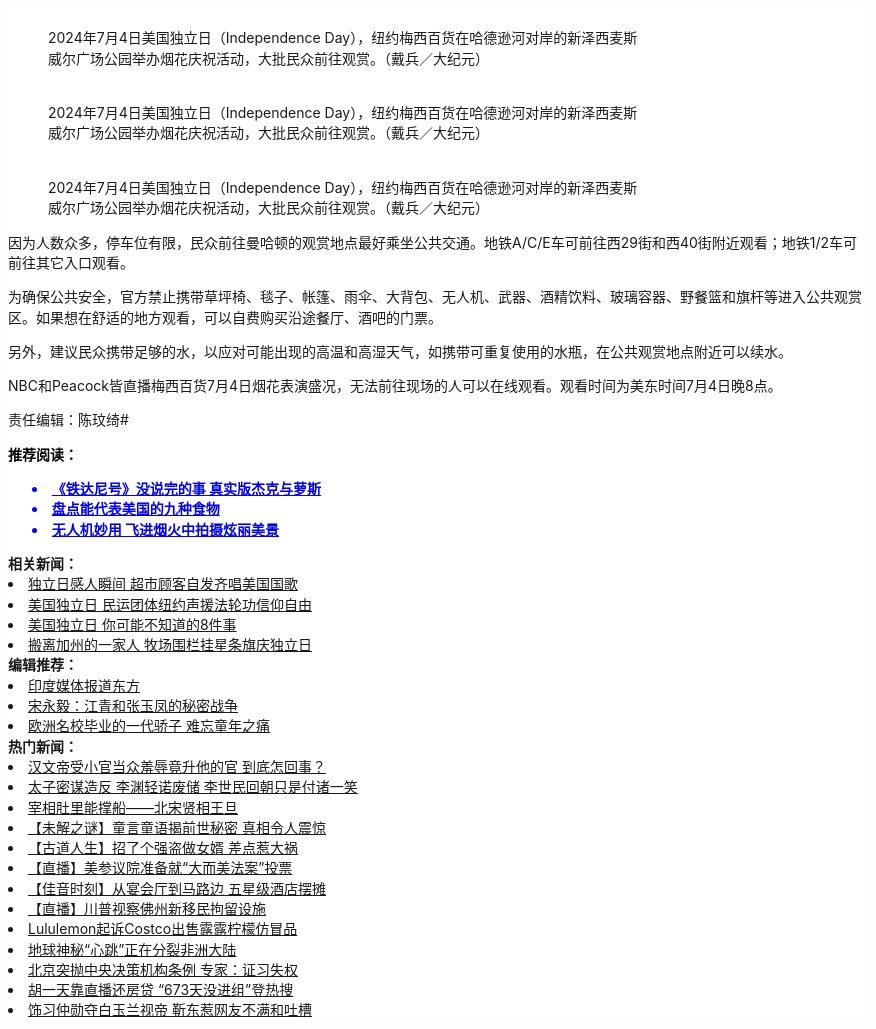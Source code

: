 <figure id="attachment_14284092" aria-describedby="caption-attachment-14284092" style="width: 600px" class="wp-caption aligncenter"><a target="_blank" href="https://i.epochtimes.com/assets/uploads/2024/07/id14284092-LDB5786-scaled.jpg"><img decoding="async" class="size-large wp-image-14284092" src="https://i.epochtimes.com/assets/uploads/2024/07/id14284092-LDB5786-600x400.jpg" alt="" width="600" b="400" /></a><figcaption id="caption-attachment-14284092" class="wp-caption-text">2024年7月4日美国独立日（Independence Day），纽约梅西百货在哈德逊河对岸的新泽西麦斯威尔广场公园举办烟花庆祝活动，大批民众前往观赏。（戴兵／大纪元）</figcaption></figure>
<figure id="attachment_14284095" aria-describedby="caption-attachment-14284095" style="width: 600px" class="wp-caption aligncenter"><a target="_blank" href="https://i.epochtimes.com/assets/uploads/2024/07/id14284095-LDB5747-scaled.jpg"><img decoding="async" class="size-large wp-image-14284095" src="https://i.epochtimes.com/assets/uploads/2024/07/id14284095-LDB5747-600x400.jpg" alt="" width="600" b="400" /></a><figcaption id="caption-attachment-14284095" class="wp-caption-text">2024年7月4日美国独立日（Independence Day），纽约梅西百货在哈德逊河对岸的新泽西麦斯威尔广场公园举办烟花庆祝活动，大批民众前往观赏。（戴兵／大纪元）</figcaption></figure>
<figure id="attachment_14284096" aria-describedby="caption-attachment-14284096" style="width: 600px" class="wp-caption aligncenter"><a target="_blank" href="https://i.epochtimes.com/assets/uploads/2024/07/id14284096-LDB5692-scaled.jpg"><img decoding="async" class="size-large wp-image-14284096" src="https://i.epochtimes.com/assets/uploads/2024/07/id14284096-LDB5692-600x400.jpg" alt="" width="600" b="400" /></a><figcaption id="caption-attachment-14284096" class="wp-caption-text">2024年7月4日美国独立日（Independence Day），纽约梅西百货在哈德逊河对岸的新泽西麦斯威尔广场公园举办烟花庆祝活动，大批民众前往观赏。（戴兵／大纪元）</figcaption></figure>
<p>因为人数众多，停车位有限，民众前往曼哈顿的观赏地点最好乘坐公共交通。地铁A/C/E车可前往西29街和西40街附近观看；地铁1/2车可前往其它入口观看。</p>
<p>为确保公共安全，官方禁止携带草坪椅、毯子、帐篷、雨伞、大背包、无人机、武器、酒精饮料、玻璃容器、野餐篮和旗杆等进入公共观赏区。如果想在舒适的地方观看，可以自费购买沿途餐厅、酒吧的门票。</p>
<p>另外，建议民众携带足够的水，以应对可能出现的高温和高湿天气，如携带可重复使用的水瓶，在公共观赏地点附近可以续水。</p>
<p>NBC和Peacock皆直播梅西百货7月4日烟花表演盛况，无法前往现场的人可以在线观看。观看时间为美东时间7月4日晚8点。</p>
<p>责任编辑：陈玟绮#</p>
<div class="related-article" style="display: block;"><span style="color: #000; font-weight: bold;">推荐阅读：</span></div>
<ul class="related-posts" style="color: #0000ff; list-style: inside;">
<li><span style="font-weight: bold; display: inline-block;"><a style="color: #0000ff;" href="https://github.com/1992513/djy/blob/master/gb/18/5/1/n10351282.md#1?utm_term=djy_a_rel_end" target="_blank" rel="noopener">《铁达尼号》没说完的事 真实版杰克与萝斯</a></span></li>
<li><span style="font-weight: bold; display: inline-block;"><a style="color: #0000ff;" href="https://github.com/1992513/djy/blob/master/gb/15/7/4/n4472611.md#1?utm_term=djy_a_rel_end" target="_blank" rel="noopener">盘点能代表美国的九种食物</a></span></li>
<li><span style="font-weight: bold; display: inline-block;"><a style="color: #0000ff;" href="https://github.com/1992513/djy/blob/master/gb/14/4/24/n4139415.md#1?utm_term=djy_a_rel_end" target="_blank" rel="noopener">无人机妙用 飞进烟火中拍摄炫丽美景</a></span></li>
</ul>
<strong>相关新闻：</strong>
<li><a href="https://github.com/1992513/djy/blob/master/gb/21/7/10/n13080507.md#1">独立日感人瞬间 超市顾客自发齐唱美国国歌</a></li>
<li><a href="https://github.com/1992513/djy/blob/master/gb/22/7/6/n13774250.md#1">美国独立日 民运团体纽约声援法轮功信仰自由</a></li>
<li><a href="https://github.com/1992513/djy/blob/master/gb/23/7/2/n14026999.md#1">美国独立日 你可能不知道的8件事</a></li>
<li><a href="https://github.com/1992513/djy/blob/master/gb/23/7/5/n14028583.md#1">搬离加州的一家人 牧场围栏挂星条旗庆独立日</a></li>
<strong>编辑推荐：</strong>
<li><a href="https://github.com/1992513/djy/blob/master/gb/18/10/27/n10812623.md?dfh#1" target="_blank">印度媒体报道东方</a></li><li><a href="https://github.com/1992513/djy/blob/master/gb/18/1/4/n10022923.md#1" target="_blank">宋永毅：江青和张玉凤的秘密战争</a></li><li><a href="https://github.com/1992513/djy/blob/master/gb/19/7/14/n11384505.md#1" target="_blank">欧洲名校毕业的一代骄子 难忘童年之痛</a></li>
<strong>热门新闻：</strong>
<li><a href="https://github.com/1992513/djy/blob/master/gb/25/6/7/n14526567.md#1">汉文帝受小官当众羞辱竟升他的官 到底怎回事？</a></li>
<li><a href="https://github.com/1992513/djy/blob/master/gb/25/6/18/n14533738.md#1">太子密谋造反 李渊轻诺废储 李世民回朝只是付诸一笑</a></li>
<li><a href="https://github.com/1992513/djy/blob/master/gb/25/5/8/n14502333.md#1">宰相肚里能撑船——北宋贤相王旦</a></li>
<li><a href="https://github.com/1992513/djy/blob/master/gb/25/6/25/n14538781.md#1">【未解之谜】童言童语揭前世秘密 真相令人震惊</a></li>
<li><a href="https://github.com/1992513/djy/blob/master/gb/25/5/30/n14520992.md#1">【古道人生】招了个强盗做女婿 差点惹大祸</a></li>
<li><a href="https://github.com/1992513/djy/blob/master/gb/25/7/1/n14542740.md#1">【直播】美参议院准备就“大而美法案”投票</a></li>
<li><a href="https://github.com/1992513/djy/blob/master/gb/25/7/1/n14542696.md#1">【佳音时刻】从宴会厅到马路边 五星级酒店摆摊</a></li>
<li><a href="https://github.com/1992513/djy/blob/master/gb/25/7/1/n14542744.md#1">【直播】川普视察佛州新移民拘留设施</a></li>
<li><a href="https://github.com/1992513/djy/blob/master/gb/25/6/29/n14541430.md#1">Lululemon起诉Costco出售露露柠檬仿冒品</a></li>
<li><a href="https://github.com/1992513/djy/blob/master/gb/25/6/30/n14541585.md#1">地球神秘“心跳”正在分裂非洲大陆</a></li>
<li><a href="https://github.com/1992513/djy/blob/master/gb/25/6/30/n14541824.md#1">北京突抛中央决策机构条例 专家：证习失权</a></li>
<li><a href="https://github.com/1992513/djy/blob/master/gb/25/6/30/n14542229.md#1">胡一天靠直播还房贷 “673天没进组”登热搜</a></li>
<li><a href="https://github.com/1992513/djy/blob/master/gb/25/6/30/n14542143.md#1">饰习仲勋夺白玉兰视帝 靳东惹网友不满和吐槽</a></li>